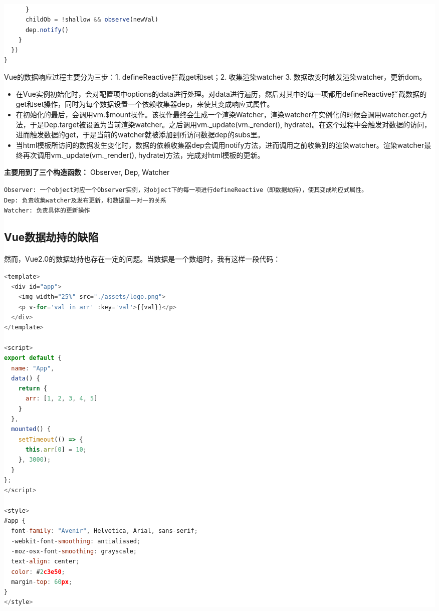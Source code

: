 ```javascript
      }
      childOb = !shallow && observe(newVal)
      dep.notify()
    }
  })
}
```

Vue的数据响应过程主要分为三步：1. defineReactive拦截get和set；2. 收集渲染watcher 3. 数据改变时触发渲染watcher，更新dom。
* 在Vue实例初始化时，会对配置项中options的data进行处理。对data进行遍历，然后对其中的每一项都用defineReactive拦截数据的get和set操作，同时为每个数据设置一个依赖收集器dep，来使其变成响应式属性。
* 在初始化的最后，会调用vm.$mount操作。该操作最终会生成一个渲染Watcher，渲染watcher在实例化的时候会调用watcher.get方法，于是Dep.target被设置为当前渲染watcher。之后调用vm._update(vm._render(), hydrate)。在这个过程中会触发对数据的访问，进而触发数据的get，于是当前的watcher就被添加到所访问数据dep的subs里。
* 当html模板所访问的数据发生变化时，数据的依赖收集器dep会调用notify方法，进而调用之前收集到的渲染watcher。渲染watcher最终再次调用vm._update(vm._render(), hydrate)方法，完成对html模板的更新。


**主要用到了三个构造函数：**
    Observer,
    Dep,
    Watcher

    Observer: 一个object对应一个Observer实例，对object下的每一项进行defineReactive（即数据劫持），使其变成响应式属性。
    Dep: 负责收集watcher及发布更新，和数据是一对一的关系
    Watcher: 负责具体的更新操作

## Vue数据劫持的缺陷

然而，Vue2.0的数据劫持也存在一定的问题。当数据是一个数组时，我有这样一段代码：
```javascript
<template>
  <div id="app">
    <img width="25%" src="./assets/logo.png">
    <p v-for='val in arr' :key='val'>{{val}}</p>
  </div>
</template>

<script>
export default {
  name: "App",
  data() {
    return {
      arr: [1, 2, 3, 4, 5]
    }
  },
  mounted() {
    setTimeout(() => {
      this.arr[0] = 10;
    }, 3000);
  }
};
</script>

<style>
#app {
  font-family: "Avenir", Helvetica, Arial, sans-serif;
  -webkit-font-smoothing: antialiased;
  -moz-osx-font-smoothing: grayscale;
  text-align: center;
  color: #2c3e50;
  margin-top: 60px;
}
</style>
```